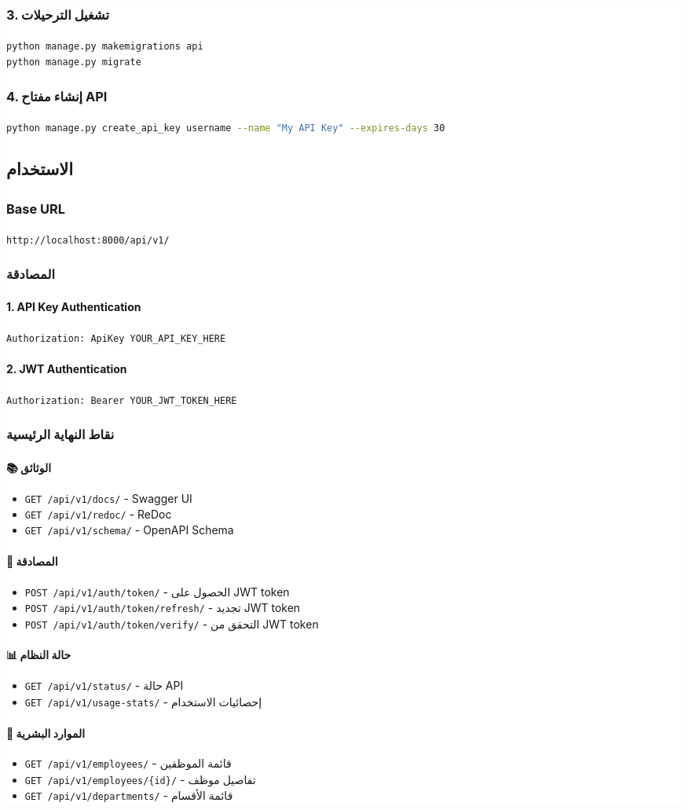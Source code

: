 ### 3. تشغيل الترحيلات
```bash
python manage.py makemigrations api
python manage.py migrate
```

### 4. إنشاء مفتاح API
```bash
python manage.py create_api_key username --name "My API Key" --expires-days 30
```

## الاستخدام

### Base URL
```
http://localhost:8000/api/v1/
```

### المصادقة

#### 1. API Key Authentication
```http
Authorization: ApiKey YOUR_API_KEY_HERE
```

#### 2. JWT Authentication
```http
Authorization: Bearer YOUR_JWT_TOKEN_HERE
```

### نقاط النهاية الرئيسية

#### 📚 الوثائق
- `GET /api/v1/docs/` - Swagger UI
- `GET /api/v1/redoc/` - ReDoc
- `GET /api/v1/schema/` - OpenAPI Schema

#### 🔐 المصادقة
- `POST /api/v1/auth/token/` - الحصول على JWT token
- `POST /api/v1/auth/token/refresh/` - تجديد JWT token
- `POST /api/v1/auth/token/verify/` - التحقق من JWT token

#### 📊 حالة النظام
- `GET /api/v1/status/` - حالة API
- `GET /api/v1/usage-stats/` - إحصائيات الاستخدام

#### 👥 الموارد البشرية
- `GET /api/v1/employees/` - قائمة الموظفين
- `GET /api/v1/employees/{id}/` - تفاصيل موظف
- `GET /api/v1/departments/` - قائمة الأقسام
